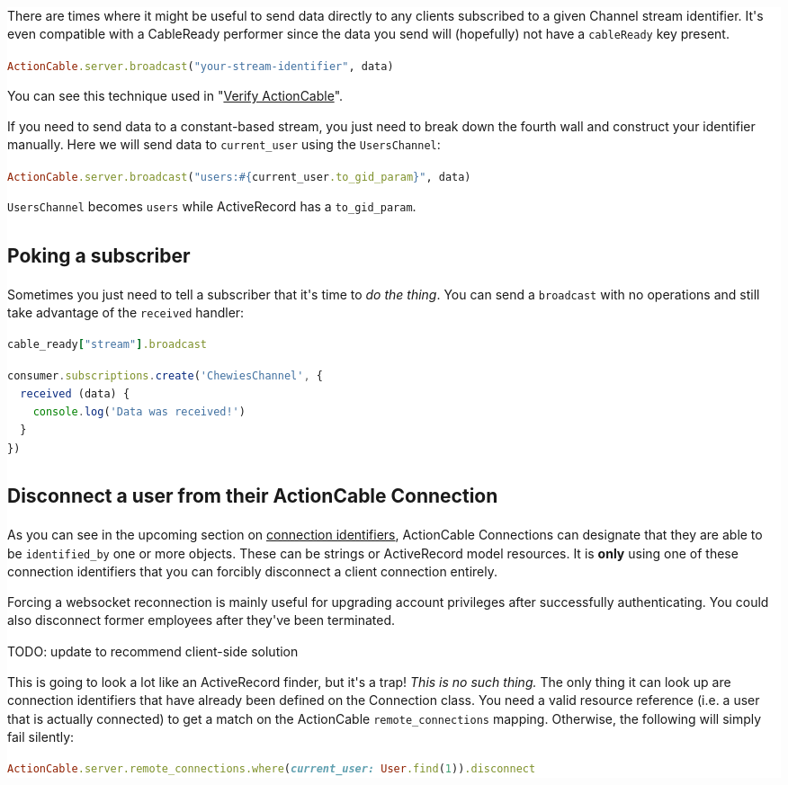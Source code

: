 There are times where it might be useful to send data directly to any clients subscribed to a given Channel stream identifier. It's even compatible with a CableReady performer since the data you send will \(hopefully\) not have a `cableReady` key present.

```ruby
ActionCable.server.broadcast("your-stream-identifier", data)
```

You can see this technique used in "[Verify ActionCable](troubleshooting/#verify-actioncable)".

If you need to send data to a constant-based stream, you just need to break down the fourth wall and construct your identifier manually. Here we will send data to `current_user` using the `UsersChannel`:

```ruby
ActionCable.server.broadcast("users:#{current_user.to_gid_param}", data)
```

`UsersChannel` becomes `users` while ActiveRecord has a `to_gid_param`.

## Poking a subscriber

Sometimes you just need to tell a subscriber that it's time to _do the thing_. You can send a `broadcast` with no operations and still take advantage of the `received` handler:

```ruby
cable_ready["stream"].broadcast
```

```javascript
consumer.subscriptions.create('ChewiesChannel', {
  received (data) {
    console.log('Data was received!')
  }
})
```

## Disconnect a user from their ActionCable Connection

As you can see in the upcoming section on [connection identifiers](identifiers.md#stream-identifiers-from-accessors), ActionCable Connections can designate that they are able to be `identified_by` one or more objects. These can be strings or ActiveRecord model resources. It is **only** using one of these connection identifiers that you can forcibly disconnect a client connection entirely.

Forcing a websocket reconnection is mainly useful for upgrading account privileges after successfully authenticating. You could also disconnect former employees after they've been terminated.

TODO: update to recommend client-side solution

This is going to look a lot like an ActiveRecord finder, but it's a trap! _This is no such thing._ The only thing it can look up are connection identifiers that have already been defined on the Connection class. You need a valid resource reference \(i.e. a user that is actually connected\) to get a match on the ActionCable `remote_connections` mapping. Otherwise, the following will simply fail silently:

```ruby
ActionCable.server.remote_connections.where(current_user: User.find(1)).disconnect
```
